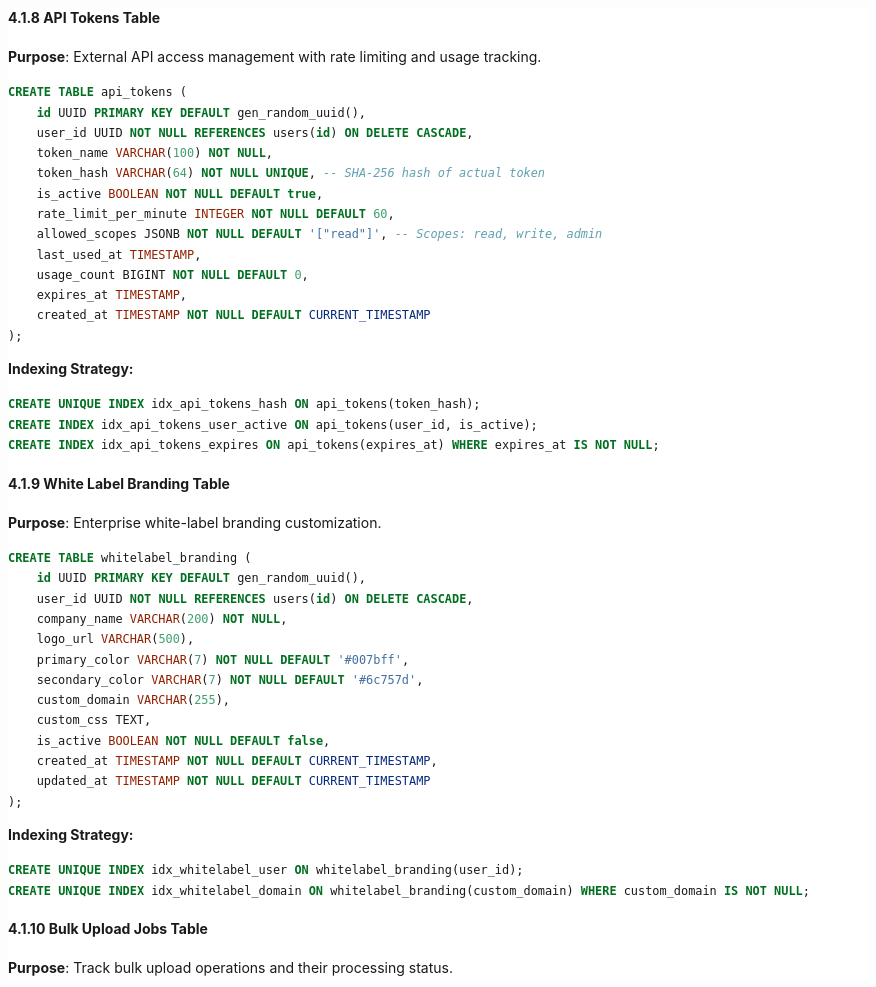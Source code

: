 #### 4.1.8 API Tokens Table
**Purpose**: External API access management with rate limiting and usage tracking.

```sql
CREATE TABLE api_tokens (
    id UUID PRIMARY KEY DEFAULT gen_random_uuid(),
    user_id UUID NOT NULL REFERENCES users(id) ON DELETE CASCADE,
    token_name VARCHAR(100) NOT NULL,
    token_hash VARCHAR(64) NOT NULL UNIQUE, -- SHA-256 hash of actual token
    is_active BOOLEAN NOT NULL DEFAULT true,
    rate_limit_per_minute INTEGER NOT NULL DEFAULT 60,
    allowed_scopes JSONB NOT NULL DEFAULT '["read"]', -- Scopes: read, write, admin
    last_used_at TIMESTAMP,
    usage_count BIGINT NOT NULL DEFAULT 0,
    expires_at TIMESTAMP,
    created_at TIMESTAMP NOT NULL DEFAULT CURRENT_TIMESTAMP
);
```

**Indexing Strategy:**
```sql
CREATE UNIQUE INDEX idx_api_tokens_hash ON api_tokens(token_hash);
CREATE INDEX idx_api_tokens_user_active ON api_tokens(user_id, is_active);
CREATE INDEX idx_api_tokens_expires ON api_tokens(expires_at) WHERE expires_at IS NOT NULL;
```

#### 4.1.9 White Label Branding Table
**Purpose**: Enterprise white-label branding customization.

```sql
CREATE TABLE whitelabel_branding (
    id UUID PRIMARY KEY DEFAULT gen_random_uuid(),
    user_id UUID NOT NULL REFERENCES users(id) ON DELETE CASCADE,
    company_name VARCHAR(200) NOT NULL,
    logo_url VARCHAR(500),
    primary_color VARCHAR(7) NOT NULL DEFAULT '#007bff',
    secondary_color VARCHAR(7) NOT NULL DEFAULT '#6c757d',
    custom_domain VARCHAR(255),
    custom_css TEXT,
    is_active BOOLEAN NOT NULL DEFAULT false,
    created_at TIMESTAMP NOT NULL DEFAULT CURRENT_TIMESTAMP,
    updated_at TIMESTAMP NOT NULL DEFAULT CURRENT_TIMESTAMP
);
```

**Indexing Strategy:**
```sql
CREATE UNIQUE INDEX idx_whitelabel_user ON whitelabel_branding(user_id);
CREATE UNIQUE INDEX idx_whitelabel_domain ON whitelabel_branding(custom_domain) WHERE custom_domain IS NOT NULL;
```

#### 4.1.10 Bulk Upload Jobs Table
**Purpose**: Track bulk upload operations and their processing status.
